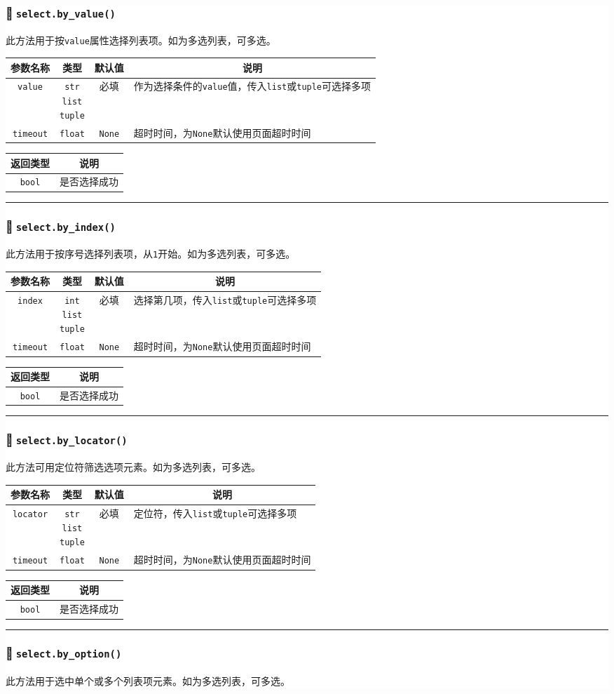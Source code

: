 
### 📌 `select.by_value()`

此方法用于按`value`属性选择列表项。如为多选列表，可多选。

|   参数名称    |             类型             |  默认值   | 说明                                    |
|:---------:|:--------------------------:|:------:|---------------------------------------|
|  `value`  | `str`<br/>`list`<br/>`tuple` |   必填   | 作为选择条件的`value`值，传入`list`或`tuple`可选择多项 |
| `timeout` |          `float`           | `None` | 超时时间，为`None`默认使用页面超时时间                |

|  返回类型  | 说明     |
|:------:|--------|
| `bool` | 是否选择成功 |

---

### 📌 `select.by_index()`

此方法用于按序号选择列表项，从`1`开始。如为多选列表，可多选。

|   参数名称    |             类型             |  默认值   | 说明                          |
|:---------:|:--------------------------:|:------:|-----------------------------|
|  `index`  | `int`<br/>`list`<br/>`tuple` |   必填   | 选择第几项，传入`list`或`tuple`可选择多项 |
| `timeout` |          `float`           | `None` | 超时时间，为`None`默认使用页面超时时间      |

|  返回类型  | 说明     |
|:------:|--------|
| `bool` | 是否选择成功 |

---

### 📌 `select.by_locator()`

此方法可用定位符筛选选项元素。如为多选列表，可多选。

|   参数名称    |             类型             |  默认值   | 说明                        |
|:---------:|:--------------------------:|:------:|---------------------------|
|   `locator`   | `str`<br/>`list`<br/>`tuple` |   必填   | 定位符，传入`list`或`tuple`可选择多项 |
| `timeout` |          `float`           | `None` | 超时时间，为`None`默认使用页面超时时间    |

|  返回类型  | 说明     |
|:------:|--------|
| `bool` | 是否选择成功 |

---

### 📌 `select.by_option()`

此方法用于选中单个或多个列表项元素。如为多选列表，可多选。
